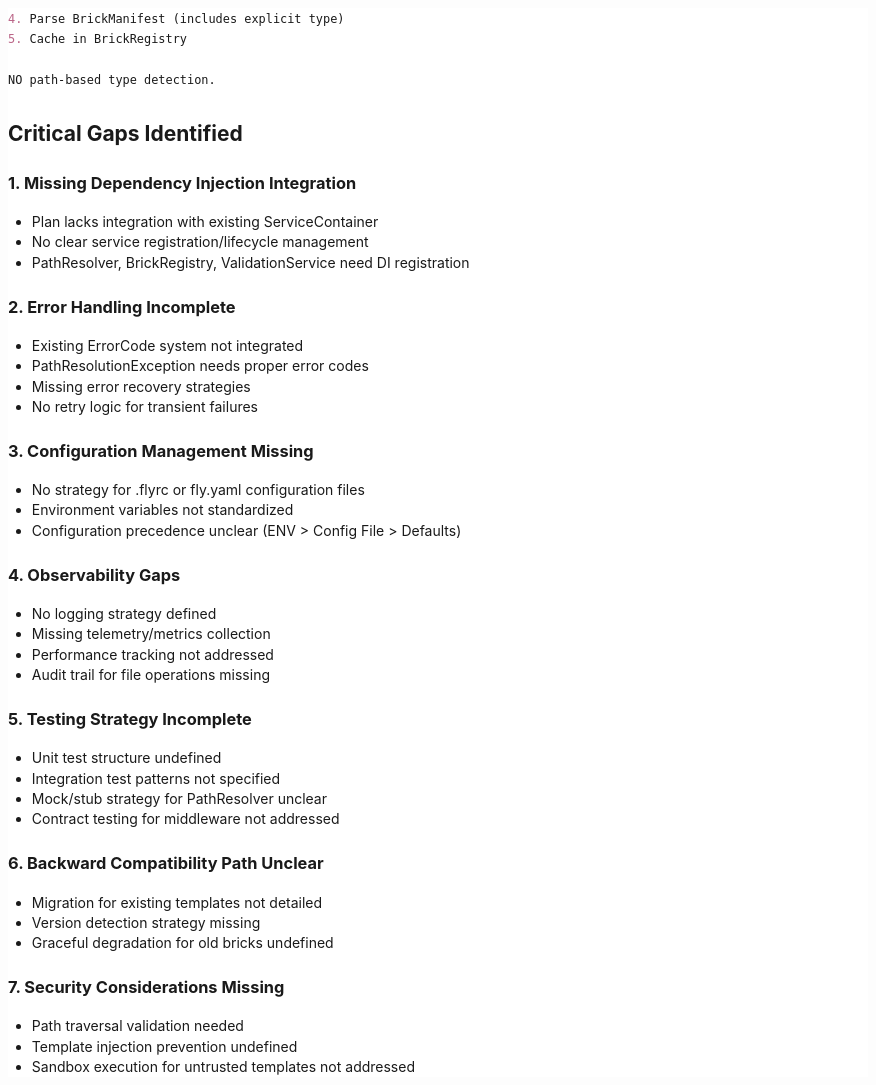 ```markdown
4. Parse BrickManifest (includes explicit type)
5. Cache in BrickRegistry

NO path-based type detection.
```

## Critical Gaps Identified

### 1. Missing Dependency Injection Integration

- Plan lacks integration with existing ServiceContainer
- No clear service registration/lifecycle management
- PathResolver, BrickRegistry, ValidationService need DI registration

### 2. Error Handling Incomplete

- Existing ErrorCode system not integrated
- PathResolutionException needs proper error codes
- Missing error recovery strategies
- No retry logic for transient failures

### 3. Configuration Management Missing

- No strategy for .flyrc or fly.yaml configuration files
- Environment variables not standardized
- Configuration precedence unclear (ENV > Config File > Defaults)

### 4. Observability Gaps

- No logging strategy defined
- Missing telemetry/metrics collection
- Performance tracking not addressed
- Audit trail for file operations missing

### 5. Testing Strategy Incomplete

- Unit test structure undefined
- Integration test patterns not specified
- Mock/stub strategy for PathResolver unclear
- Contract testing for middleware not addressed

### 6. Backward Compatibility Path Unclear

- Migration for existing templates not detailed
- Version detection strategy missing
- Graceful degradation for old bricks undefined

### 7. Security Considerations Missing

- Path traversal validation needed
- Template injection prevention undefined
- Sandbox execution for untrusted templates not addressed
